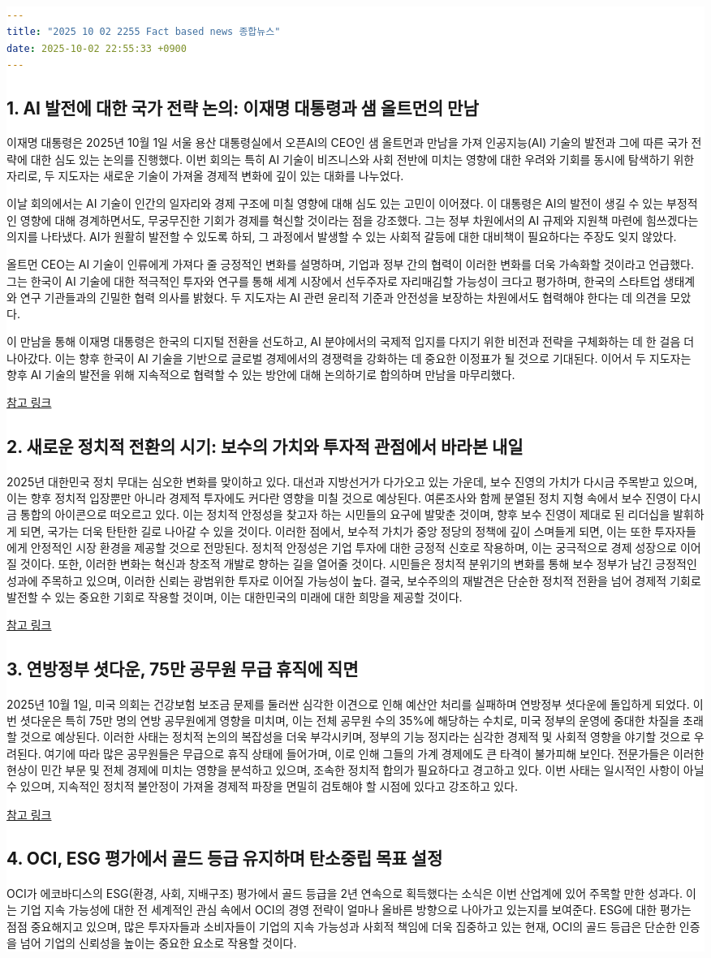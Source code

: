 ```yaml
---
title: "2025 10 02 2255 Fact based news 종합뉴스"
date: 2025-10-02 22:55:33 +0900
---
```

## 1. AI 발전에 대한 국가 전략 논의: 이재명 대통령과 샘 올트먼의 만남

이재명 대통령은 2025년 10월 1일 서울 용산 대통령실에서 오픈AI의 CEO인 샘 올트먼과 만남을 가져 인공지능(AI) 기술의 발전과 그에 따른 국가 전략에 대한 심도 있는 논의를 진행했다. 이번 회의는 특히 AI 기술이 비즈니스와 사회 전반에 미치는 영향에 대한 우려와 기회를 동시에 탐색하기 위한 자리로, 두 지도자는 새로운 기술이 가져올 경제적 변화에 깊이 있는 대화를 나누었다.

이날 회의에서는 AI 기술이 인간의 일자리와 경제 구조에 미칠 영향에 대해 심도 있는 고민이 이어졌다. 이 대통령은 AI의 발전이 생길 수 있는 부정적인 영향에 대해 경계하면서도, 무궁무진한 기회가 경제를 혁신할 것이라는 점을 강조했다. 그는 정부 차원에서의 AI 규제와 지원책 마련에 힘쓰겠다는 의지를 나타냈다. AI가 원활히 발전할 수 있도록 하되, 그 과정에서 발생할 수 있는 사회적 갈등에 대한 대비책이 필요하다는 주장도 잊지 않았다.

올트먼 CEO는 AI 기술이 인류에게 가져다 줄 긍정적인 변화를 설명하며, 기업과 정부 간의 협력이 이러한 변화를 더욱 가속화할 것이라고 언급했다. 그는 한국이 AI 기술에 대한 적극적인 투자와 연구를 통해 세계 시장에서 선두주자로 자리매김할 가능성이 크다고 평가하며, 한국의 스타트업 생태계와 연구 기관들과의 긴밀한 협력 의사를 밝혔다. 두 지도자는 AI 관련 윤리적 기준과 안전성을 보장하는 차원에서도 협력해야 한다는 데 의견을 모았다.

이 만남을 통해 이재명 대통령은 한국의 디지털 전환을 선도하고, AI 분야에서의 국제적 입지를 다지기 위한 비전과 전략을 구체화하는 데 한 걸음 더 나아갔다. 이는 향후 한국이 AI 기술을 기반으로 글로벌 경제에서의 경쟁력을 강화하는 데 중요한 이정표가 될 것으로 기대된다. 이어서 두 지도자는 향후 AI 기술의 발전을 위해 지속적으로 협력할 수 있는 방안에 대해 논의하기로 합의하며 만남을 마무리했다.

[참고 링크](https://www.yna.co.kr/view/AKR20251001187251001?section=politics/all&site;=topnews02)

## 2. 새로운 정치적 전환의 시기: 보수의 가치와 투자적 관점에서 바라본 내일

2025년 대한민국 정치 무대는 심오한 변화를 맞이하고 있다. 대선과 지방선거가 다가오고 있는 가운데, 보수 진영의 가치가 다시금 주목받고 있으며, 이는 향후 정치적 입장뿐만 아니라 경제적 투자에도 커다란 영향을 미칠 것으로 예상된다. 여론조사와 함께 분열된 정치 지형 속에서 보수 진영이 다시금 통합의 아이콘으로 떠오르고 있다. 이는 정치적 안정성을 찾고자 하는 시민들의 요구에 발맞춘 것이며, 향후 보수 진영이 제대로 된 리더십을 발휘하게 되면, 국가는 더욱 탄탄한 길로 나아갈 수 있을 것이다. 이러한 점에서, 보수적 가치가 중앙 정당의 정책에 깊이 스며들게 되면, 이는 또한 투자자들에게 안정적인 시장 환경을 제공할 것으로 전망된다. 정치적 안정성은 기업 투자에 대한 긍정적 신호로 작용하며, 이는 궁극적으로 경제 성장으로 이어질 것이다. 또한, 이러한 변화는 혁신과 창조적 개발로 향하는 길을 열어줄 것이다. 시민들은 정치적 분위기의 변화를 통해 보수 정부가 남긴 긍정적인 성과에 주목하고 있으며, 이러한 신뢰는 광범위한 투자로 이어질 가능성이 높다. 결국, 보수주의의 재발견은 단순한 정치적 전환을 넘어 경제적 기회로 발전할 수 있는 중요한 기회로 작용할 것이며, 이는 대한민국의 미래에 대한 희망을 제공할 것이다.

[참고 링크](https://www.yna.co.kr/view/AKR20251001133100504?section=politics/all&site=topnews02)

## 3. 연방정부 셧다운, 75만 공무원 무급 휴직에 직면

2025년 10월 1일, 미국 의회는 건강보험 보조금 문제를 둘러싼 심각한 이견으로 인해 예산안 처리를 실패하며 연방정부 셧다운에 돌입하게 되었다. 이번 셧다운은 특히 75만 명의 연방 공무원에게 영향을 미치며, 이는 전체 공무원 수의 35%에 해당하는 수치로, 미국 정부의 운영에 중대한 차질을 초래할 것으로 예상된다. 이러한 사태는 정치적 논의의 복잡성을 더욱 부각시키며, 정부의 기능 정지라는 심각한 경제적 및 사회적 영향을 야기할 것으로 우려된다. 여기에 따라 많은 공무원들은 무급으로 휴직 상태에 들어가며, 이로 인해 그들의 가계 경제에도 큰 타격이 불가피해 보인다. 전문가들은 이러한 현상이 민간 부문 및 전체 경제에 미치는 영향을 분석하고 있으며, 조속한 정치적 합의가 필요하다고 경고하고 있다. 이번 사태는 일시적인 사항이 아닐 수 있으며, 지속적인 정치적 불안정이 가져올 경제적 파장을 면밀히 검토해야 할 시점에 있다고 강조하고 있다.

[참고 링크](https://www.yna.co.kr/view/AKR20251002006800071?section=international/all&site=topnews01)

## 4. OCI, ESG 평가에서 골드 등급 유지하며 탄소중립 목표 설정

OCI가 에코바디스의 ESG(환경, 사회, 지배구조) 평가에서 골드 등급을 2년 연속으로 획득했다는 소식은 이번 산업계에 있어 주목할 만한 성과다. 이는 기업 지속 가능성에 대한 전 세계적인 관심 속에서 OCI의 경영 전략이 얼마나 올바른 방향으로 나아가고 있는지를 보여준다. ESG에 대한 평가는 점점 중요해지고 있으며, 많은 투자자들과 소비자들이 기업의 지속 가능성과 사회적 책임에 더욱 집중하고 있는 현재, OCI의 골드 등급은 단순한 인증을 넘어 기업의 신뢰성을 높이는 중요한 요소로 작용할 것이다.
